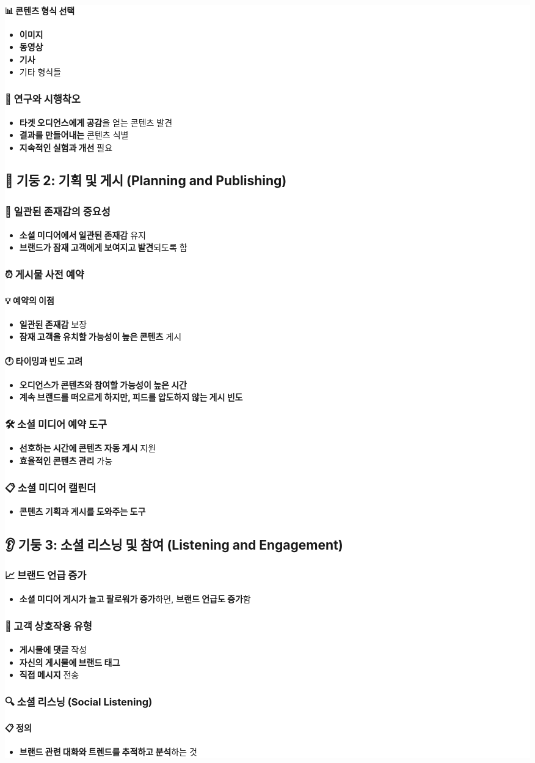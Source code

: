 #### 📊 콘텐츠 형식 선택
- **이미지**
- **동영상**
- **기사**
- 기타 형식들

### 🧪 연구와 시행착오
- **타겟 오디언스에게 공감**을 얻는 콘텐츠 발견
- **결과를 만들어내는** 콘텐츠 식별
- **지속적인 실험과 개선** 필요

## 📅 기둥 2: 기획 및 게시 (Planning and Publishing)

### 🔄 일관된 존재감의 중요성
- **소셜 미디어에서 일관된 존재감** 유지
- **브랜드가 잠재 고객에게 보여지고 발견**되도록 함

### ⏰ 게시물 사전 예약

#### 💡 예약의 이점
- **일관된 존재감** 보장
- **잠재 고객을 유치할 가능성이 높은 콘텐츠** 게시

#### 🕐 타이밍과 빈도 고려
- **오디언스가 콘텐츠와 참여할 가능성이 높은 시간**
- **계속 브랜드를 떠오르게 하지만, 피드를 압도하지 않는 게시 빈도**

### 🛠️ 소셜 미디어 예약 도구
- **선호하는 시간에 콘텐츠 자동 게시** 지원
- **효율적인 콘텐츠 관리** 가능

### 📋 소셜 미디어 캘린더
- **콘텐츠 기획과 게시를 도와주는 도구**

## 👂 기둥 3: 소셜 리스닝 및 참여 (Listening and Engagement)

### 📈 브랜드 언급 증가
- **소셜 미디어 게시가 늘고 팔로워가 증가**하면, **브랜드 언급도 증가**함

### 💬 고객 상호작용 유형
- **게시물에 댓글** 작성
- **자신의 게시물에 브랜드 태그**
- **직접 메시지** 전송

### 🔍 소셜 리스닝 (Social Listening)

#### 📋 정의
- **브랜드 관련 대화와 트렌드를 추적하고 분석**하는 것
